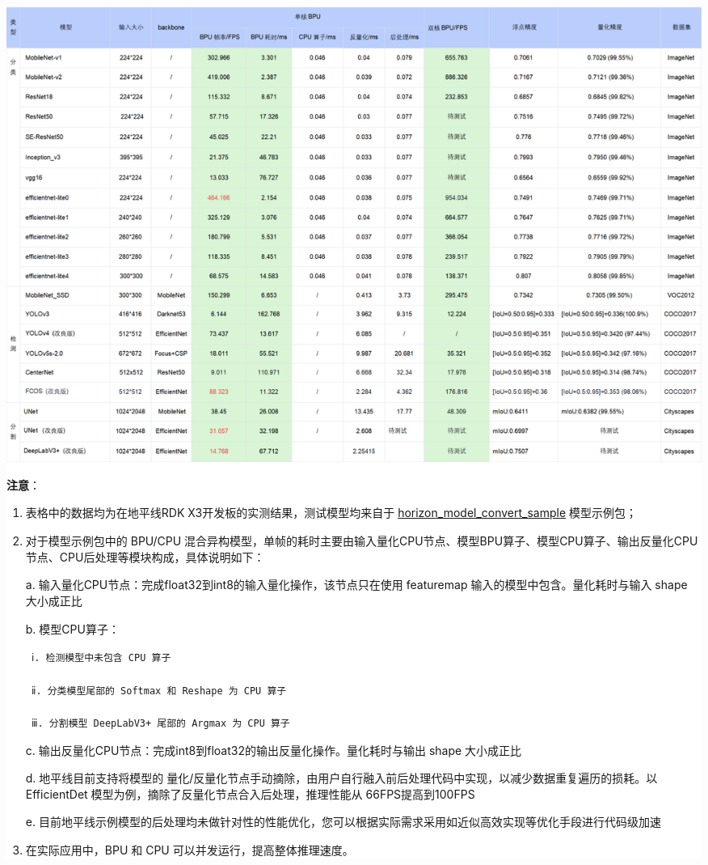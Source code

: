 ![model_accuracy](./image/horizon_beginner/model_accuracy.png)

**注意**：

1. 表格中的数据均为在地平线RDK X3开发板的实测结果，测试模型均来自于 [horizon_model_convert_sample](./horizon_beginner) 模型示例包；

2. 对于模型示例包中的 BPU/CPU 混合异构模型，单帧的耗时主要由输入量化CPU节点、模型BPU算子、模型CPU算子、输出反量化CPU节点、CPU后处理等模块构成，具体说明如下：

    a. 输入量化CPU节点：完成float32到int8的输入量化操作，该节点只在使用 featuremap 输入的模型中包含。量化耗时与输入 shape 大小成正比

    b. 模型CPU算子：

        ⅰ. 检测模型中未包含 CPU 算子
    
        ⅱ. 分类模型尾部的 Softmax 和 Reshape 为 CPU 算子
    
        ⅲ. 分割模型 DeepLabV3+ 尾部的 Argmax 为 CPU 算子

    c. 输出反量化CPU节点：完成int8到float32的输出反量化操作。量化耗时与输出 shape 大小成正比

    d. 地平线目前支持将模型的 量化/反量化节点手动摘除，由用户自行融入前后处理代码中实现，以减少数据重复遍历的损耗。以 EfficientDet 模型为例，摘除了反量化节点合入后处理，推理性能从 66FPS提高到100FPS

    e. 目前地平线示例模型的后处理均未做针对性的性能优化，您可以根据实际需求采用如近似高效实现等优化手段进行代码级加速

3. 在实际应用中，BPU 和 CPU 可以并发运行，提高整体推理速度。